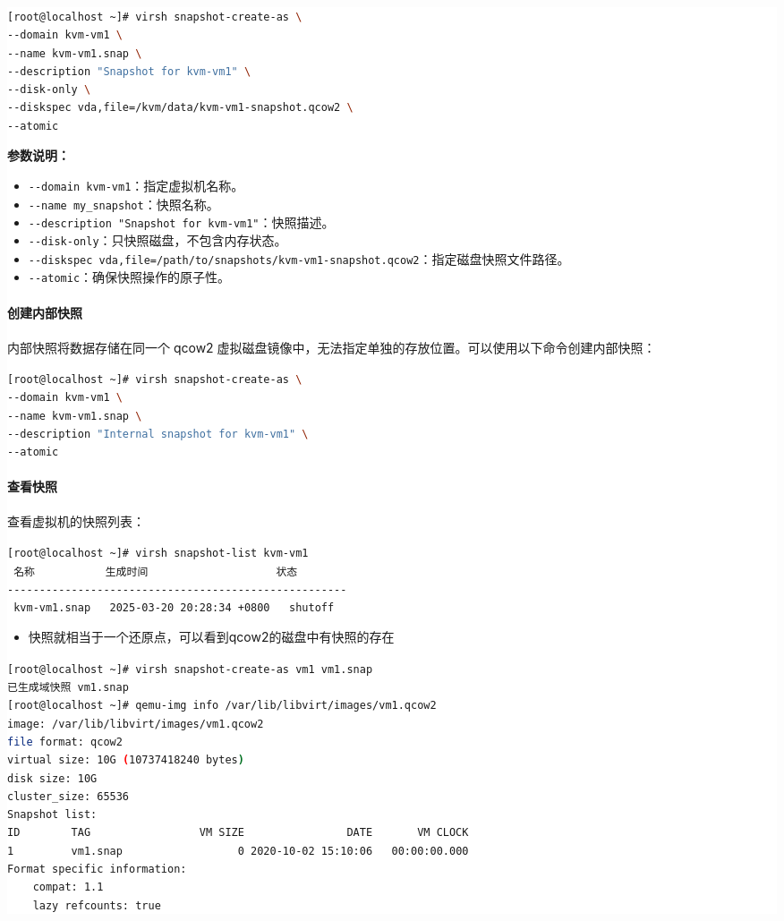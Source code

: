```bash
[root@localhost ~]# virsh snapshot-create-as \
--domain kvm-vm1 \
--name kvm-vm1.snap \
--description "Snapshot for kvm-vm1" \
--disk-only \
--diskspec vda,file=/kvm/data/kvm-vm1-snapshot.qcow2 \
--atomic
```

**参数说明：**

- `--domain kvm-vm1`：指定虚拟机名称。
- `--name my_snapshot`：快照名称。
- `--description "Snapshot for kvm-vm1"`：快照描述。
- `--disk-only`：只快照磁盘，不包含内存状态。
- `--diskspec vda,file=/path/to/snapshots/kvm-vm1-snapshot.qcow2`：指定磁盘快照文件路径。
- `--atomic`：确保快照操作的原子性。

#### 创建内部快照

内部快照将数据存储在同一个 qcow2 虚拟磁盘镜像中，无法指定单独的存放位置。可以使用以下命令创建内部快照：

```bash
[root@localhost ~]# virsh snapshot-create-as \
--domain kvm-vm1 \
--name kvm-vm1.snap \
--description "Internal snapshot for kvm-vm1" \
--atomic
```

#### 查看快照

查看虚拟机的快照列表：

```bash
[root@localhost ~]# virsh snapshot-list kvm-vm1
 名称           生成时间                    状态
-----------------------------------------------------
 kvm-vm1.snap   2025-03-20 20:28:34 +0800   shutoff
```

- 快照就相当于一个还原点，可以看到qcow2的磁盘中有快照的存在

```bash
[root@localhost ~]# virsh snapshot-create-as vm1 vm1.snap
已生成域快照 vm1.snap
[root@localhost ~]# qemu-img info /var/lib/libvirt/images/vm1.qcow2 
image: /var/lib/libvirt/images/vm1.qcow2
file format: qcow2
virtual size: 10G (10737418240 bytes)
disk size: 10G
cluster_size: 65536
Snapshot list:
ID        TAG                 VM SIZE                DATE       VM CLOCK
1         vm1.snap                  0 2020-10-02 15:10:06   00:00:00.000
Format specific information:
    compat: 1.1
    lazy refcounts: true
```
